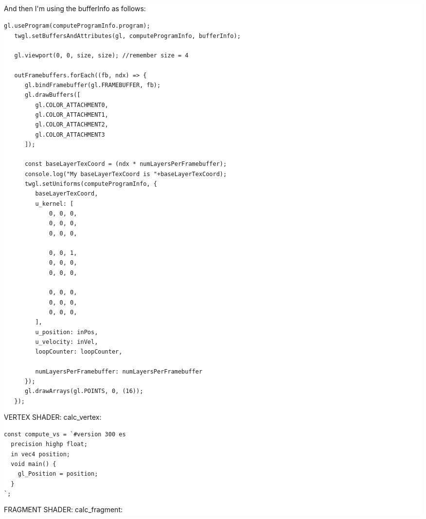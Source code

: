 And then I'm using the bufferInfo as follows:


    gl.useProgram(computeProgramInfo.program);
       twgl.setBuffersAndAttributes(gl, computeProgramInfo, bufferInfo);
       
       gl.viewport(0, 0, size, size); //remember size = 4
       
       outFramebuffers.forEach((fb, ndx) => {
          gl.bindFramebuffer(gl.FRAMEBUFFER, fb);
          gl.drawBuffers([
             gl.COLOR_ATTACHMENT0,
             gl.COLOR_ATTACHMENT1,
             gl.COLOR_ATTACHMENT2,
             gl.COLOR_ATTACHMENT3
          ]);
    
          const baseLayerTexCoord = (ndx * numLayersPerFramebuffer);
          console.log("My baseLayerTexCoord is "+baseLayerTexCoord);
          twgl.setUniforms(computeProgramInfo, {
             baseLayerTexCoord,
             u_kernel: [
                 0, 0, 0,
                 0, 0, 0,
                 0, 0, 0,
       
                 0, 0, 1,
                 0, 0, 0,
                 0, 0, 0,
       
                 0, 0, 0,
                 0, 0, 0,
                 0, 0, 0,
             ],
             u_position: inPos,      
             u_velocity: inVel,      
             loopCounter: loopCounter,   
             
             numLayersPerFramebuffer: numLayersPerFramebuffer
          });
          gl.drawArrays(gl.POINTS, 0, (16));
       });

   

VERTEX SHADER: 
calc_vertex:

    const compute_vs = `#version 300 es
      precision highp float;
      in vec4 position;
      void main() {
        gl_Position = position;
      }
    `;

FRAGMENT SHADER:
calc_fragment:
